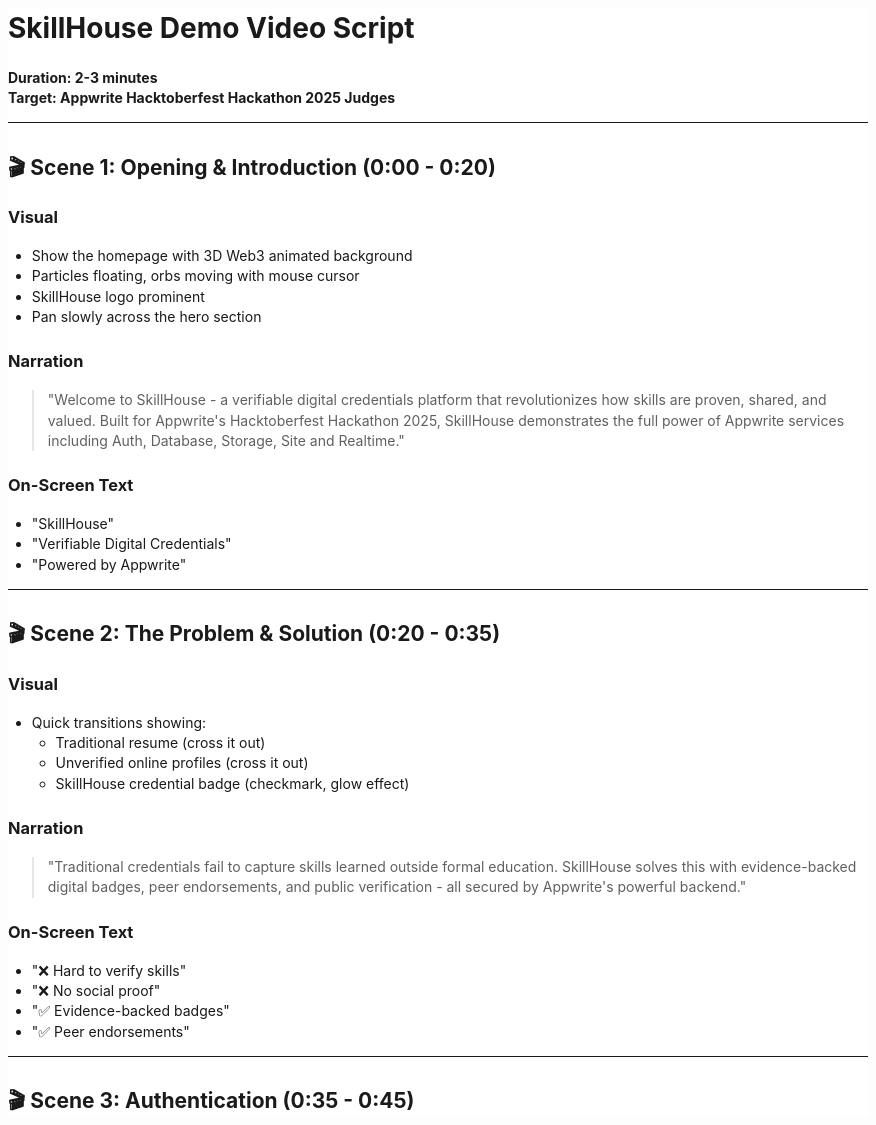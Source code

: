 # SkillHouse Demo Video Script
**Duration: 2-3 minutes**  
**Target: Appwrite Hacktoberfest Hackathon 2025 Judges**

---

## 🎬 Scene 1: Opening & Introduction (0:00 - 0:20)

### Visual
- Show the homepage with 3D Web3 animated background
- Particles floating, orbs moving with mouse cursor
- SkillHouse logo prominent
- Pan slowly across the hero section

### Narration
> "Welcome to SkillHouse - a verifiable digital credentials platform that revolutionizes how skills are proven, shared, and valued. Built for Appwrite's Hacktoberfest Hackathon 2025, SkillHouse demonstrates the full power of Appwrite services including Auth, Database, Storage, Site and Realtime."

### On-Screen Text
- "SkillHouse"
- "Verifiable Digital Credentials"
- "Powered by Appwrite"

---

## 🎬 Scene 2: The Problem & Solution (0:20 - 0:35)

### Visual
- Quick transitions showing:
  - Traditional resume (cross it out)
  - Unverified online profiles (cross it out)
  - SkillHouse credential badge (checkmark, glow effect)

### Narration
> "Traditional credentials fail to capture skills learned outside formal education. SkillHouse solves this with evidence-backed digital badges, peer endorsements, and public verification - all secured by Appwrite's powerful backend."

### On-Screen Text
- "❌ Hard to verify skills"
- "❌ No social proof"
- "✅ Evidence-backed badges"
- "✅ Peer endorsements"

---

## 🎬 Scene 3: Authentication (0:35 - 0:45)
